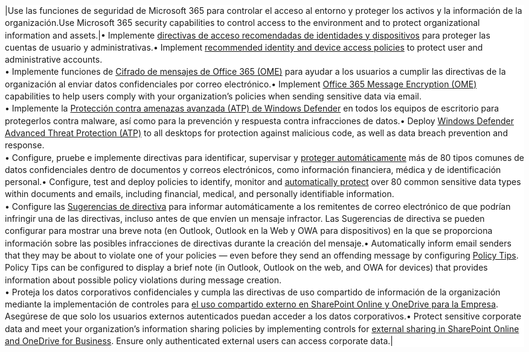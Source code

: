 |<span data-ttu-id="e7018-160">Use las funciones de seguridad de Microsoft 365 para controlar el acceso al entorno y proteger los activos y la información de la organización.</span><span class="sxs-lookup"><span data-stu-id="e7018-160">Use Microsoft 365 security capabilities to control access to the environment and to protect organizational information and assets.</span></span>|<span data-ttu-id="e7018-161">• Implemente [directivas de acceso recomendadas de identidades y dispositivos](https://docs.microsoft.com/microsoft-365/security/office-365-security/microsoft-365-policies-configurations) para proteger las cuentas de usuario y administrativas.</span><span class="sxs-lookup"><span data-stu-id="e7018-161">•   Implement [recommended identity and device access policies](https://docs.microsoft.com/microsoft-365/security/office-365-security/microsoft-365-policies-configurations) to protect user and administrative accounts.</span></span> <br><span data-ttu-id="e7018-162">• Implemente funciones de [Cifrado de mensajes de Office 365 (OME)](https://docs.microsoft.com/microsoft-365/compliance/ome) para ayudar a los usuarios a cumplir las directivas de la organización al enviar datos confidenciales por correo electrónico.</span><span class="sxs-lookup"><span data-stu-id="e7018-162">• Implement  [Office 365 Message Encryption (OME)](https://docs.microsoft.com/microsoft-365/compliance/ome) capabilities to help users comply with your organization’s policies when sending sensitive data via email.</span></span><br><span data-ttu-id="e7018-163">•   Implemente la [Protección contra amenazas avanzada (ATP) de Windows Defender](https://docs.microsoft.com/windows/security/threat-protection/windows-defender-atp/windows-defender-advanced-threat-protection) en todos los equipos de escritorio para protegerlos contra malware, así como para la prevención y respuesta contra infracciones de datos.</span><span class="sxs-lookup"><span data-stu-id="e7018-163">•   Deploy [Windows Defender Advanced Threat Protection (ATP)](https://docs.microsoft.com/windows/security/threat-protection/windows-defender-atp/windows-defender-advanced-threat-protection) to all desktops for protection against malicious code, as well as data breach prevention and response.</span></span><br><span data-ttu-id="e7018-164">• Configure, pruebe e implemente directivas para identificar, supervisar y [proteger automáticamente](https://docs.microsoft.com/microsoft-365/compliance/apply-protection-to-personal-data-in-office-365) más de 80 tipos comunes de datos confidenciales dentro de documentos y correos electrónicos, como información financiera, médica y de identificación personal.</span><span class="sxs-lookup"><span data-stu-id="e7018-164">•  Configure, test and deploy policies to identify, monitor and [automatically protect](https://docs.microsoft.com/microsoft-365/compliance/apply-protection-to-personal-data-in-office-365) over 80 common sensitive data types within documents and emails, including financial, medical, and personally identifiable information.</span></span><br><span data-ttu-id="e7018-p107">• Configure las [Sugerencias de directiva](https://docs.microsoft.com/exchange/security-and-compliance/data-loss-prevention/policy-tips) para informar automáticamente a los remitentes de correo electrónico de que podrían infringir una de las directivas, incluso antes de que envíen un mensaje infractor. Las Sugerencias de directiva se pueden configurar para mostrar una breve nota (en Outlook, Outlook en la Web y OWA para dispositivos) en la que se proporciona información sobre las posibles infracciones de directivas durante la creación del mensaje.</span><span class="sxs-lookup"><span data-stu-id="e7018-p107">•  Automatically inform email senders that they may be about to violate one of your policies — even before they send an offending message by configuring [Policy Tips](https://docs.microsoft.com/exchange/security-and-compliance/data-loss-prevention/policy-tips). Policy Tips can be configured to display a brief note (in Outlook, Outlook on the web, and OWA for devices) that provides information about possible policy violations during message creation.</span></span><br><span data-ttu-id="e7018-p108">• Proteja los datos corporativos confidenciales y cumpla las directivas de uso compartido de información de la organización mediante la implementación de controles para [el uso compartido externo en SharePoint Online y OneDrive para la Empresa](https://docs.microsoft.com/onedrive/manage-sharing). Asegúrese de que solo los usuarios externos autenticados puedan acceder a los datos corporativos.</span><span class="sxs-lookup"><span data-stu-id="e7018-p108">• Protect sensitive corporate data and meet your organization’s information sharing policies by implementing controls for [external sharing in SharePoint Online and OneDrive for Business](https://docs.microsoft.com/onedrive/manage-sharing). Ensure only authenticated external users can access corporate data.</span></span>|